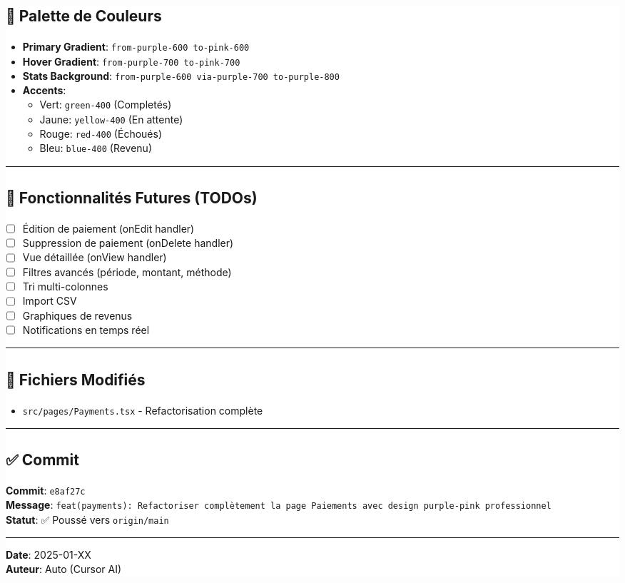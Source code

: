 
## 🎨 Palette de Couleurs

- **Primary Gradient**: `from-purple-600 to-pink-600`
- **Hover Gradient**: `from-purple-700 to-pink-700`
- **Stats Background**: `from-purple-600 via-purple-700 to-purple-800`
- **Accents**:
  - Vert: `green-400` (Completés)
  - Jaune: `yellow-400` (En attente)
  - Rouge: `red-400` (Échoués)
  - Bleu: `blue-400` (Revenu)

---

## 🚀 Fonctionnalités Futures (TODOs)

- [ ] Édition de paiement (onEdit handler)
- [ ] Suppression de paiement (onDelete handler)
- [ ] Vue détaillée (onView handler)
- [ ] Filtres avancés (période, montant, méthode)
- [ ] Tri multi-colonnes
- [ ] Import CSV
- [ ] Graphiques de revenus
- [ ] Notifications en temps réel

---

## 📝 Fichiers Modifiés

- `src/pages/Payments.tsx` - Refactorisation complète

---

## ✅ Commit

**Commit**: `e8af27c`  
**Message**: `feat(payments): Refactoriser complètement la page Paiements avec design purple-pink professionnel`  
**Statut**: ✅ Poussé vers `origin/main`

---

**Date**: 2025-01-XX  
**Auteur**: Auto (Cursor AI)

